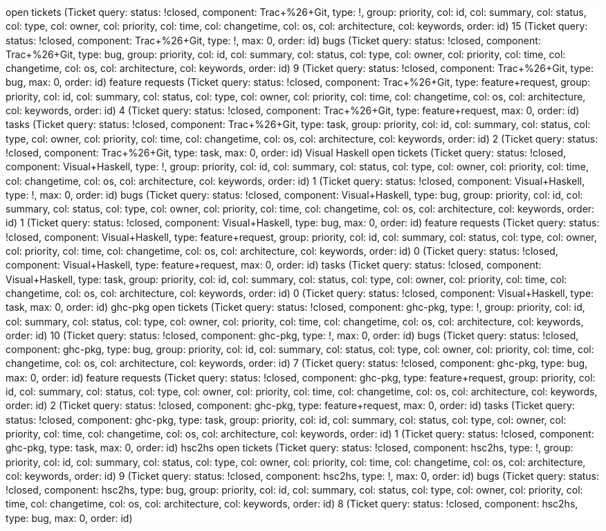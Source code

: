<th>open tickets (Ticket query: status: !closed, component: Trac+%26+Git, type: !, group: priority, col: id, col: summary, col: status, col: type, col: owner, col: priority, col: time, col: changetime, col: os, col: architecture, col: keywords, order: id) 15 (Ticket query: status: !closed, component: Trac+%26+Git, type: !, max: 0, order: id)</th>
<th>bugs (Ticket query: status: !closed, component: Trac+%26+Git, type: bug, group: priority, col: id, col: summary, col: status, col: type, col: owner, col: priority, col: time, col: changetime, col: os, col: architecture, col: keywords, order: id) 9 (Ticket query: status: !closed, component: Trac+%26+Git, type: bug, max: 0, order: id)</th>
<th>feature requests (Ticket query: status: !closed, component: Trac+%26+Git, type: feature+request, group: priority, col: id, col: summary, col: status, col: type, col: owner, col: priority, col: time, col: changetime, col: os, col: architecture, col: keywords, order: id) 4 (Ticket query: status: !closed, component: Trac+%26+Git, type: feature+request, max: 0, order: id)</th>
<th>tasks (Ticket query: status: !closed, component: Trac+%26+Git, type: task, group: priority, col: id, col: summary, col: status, col: type, col: owner, col: priority, col: time, col: changetime, col: os, col: architecture, col: keywords, order: id) 2 (Ticket query: status: !closed, component: Trac+%26+Git, type: task, max: 0, order: id)
</th></tr>
<tr><th>Visual Haskell</th>
<th>open tickets (Ticket query: status: !closed, component: Visual+Haskell, type: !, group: priority, col: id, col: summary, col: status, col: type, col: owner, col: priority, col: time, col: changetime, col: os, col: architecture, col: keywords, order: id) 1 (Ticket query: status: !closed, component: Visual+Haskell, type: !, max: 0, order: id)</th>
<th>bugs (Ticket query: status: !closed, component: Visual+Haskell, type: bug, group: priority, col: id, col: summary, col: status, col: type, col: owner, col: priority, col: time, col: changetime, col: os, col: architecture, col: keywords, order: id) 1 (Ticket query: status: !closed, component: Visual+Haskell, type: bug, max: 0, order: id)</th>
<th>feature requests (Ticket query: status: !closed, component: Visual+Haskell, type: feature+request, group: priority, col: id, col: summary, col: status, col: type, col: owner, col: priority, col: time, col: changetime, col: os, col: architecture, col: keywords, order: id) 0 (Ticket query: status: !closed, component: Visual+Haskell, type: feature+request, max: 0, order: id)</th>
<th>tasks (Ticket query: status: !closed, component: Visual+Haskell, type: task, group: priority, col: id, col: summary, col: status, col: type, col: owner, col: priority, col: time, col: changetime, col: os, col: architecture, col: keywords, order: id) 0 (Ticket query: status: !closed, component: Visual+Haskell, type: task, max: 0, order: id)
</th></tr>
<tr><th>ghc-pkg</th>
<th>open tickets (Ticket query: status: !closed, component: ghc-pkg, type: !, group: priority, col: id, col: summary, col: status, col: type, col: owner, col: priority, col: time, col: changetime, col: os, col: architecture, col: keywords, order: id) 10 (Ticket query: status: !closed, component: ghc-pkg, type: !, max: 0, order: id)</th>
<th>bugs (Ticket query: status: !closed, component: ghc-pkg, type: bug, group: priority, col: id, col: summary, col: status, col: type, col: owner, col: priority, col: time, col: changetime, col: os, col: architecture, col: keywords, order: id) 7 (Ticket query: status: !closed, component: ghc-pkg, type: bug, max: 0, order: id)</th>
<th>feature requests (Ticket query: status: !closed, component: ghc-pkg, type: feature+request, group: priority, col: id, col: summary, col: status, col: type, col: owner, col: priority, col: time, col: changetime, col: os, col: architecture, col: keywords, order: id) 2 (Ticket query: status: !closed, component: ghc-pkg, type: feature+request, max: 0, order: id)</th>
<th>tasks (Ticket query: status: !closed, component: ghc-pkg, type: task, group: priority, col: id, col: summary, col: status, col: type, col: owner, col: priority, col: time, col: changetime, col: os, col: architecture, col: keywords, order: id) 1 (Ticket query: status: !closed, component: ghc-pkg, type: task, max: 0, order: id)
</th></tr>
<tr><th>hsc2hs</th>
<th>open tickets (Ticket query: status: !closed, component: hsc2hs, type: !, group: priority, col: id, col: summary, col: status, col: type, col: owner, col: priority, col: time, col: changetime, col: os, col: architecture, col: keywords, order: id) 9 (Ticket query: status: !closed, component: hsc2hs, type: !, max: 0, order: id)</th>
<th>bugs (Ticket query: status: !closed, component: hsc2hs, type: bug, group: priority, col: id, col: summary, col: status, col: type, col: owner, col: priority, col: time, col: changetime, col: os, col: architecture, col: keywords, order: id) 8 (Ticket query: status: !closed, component: hsc2hs, type: bug, max: 0, order: id)</th>